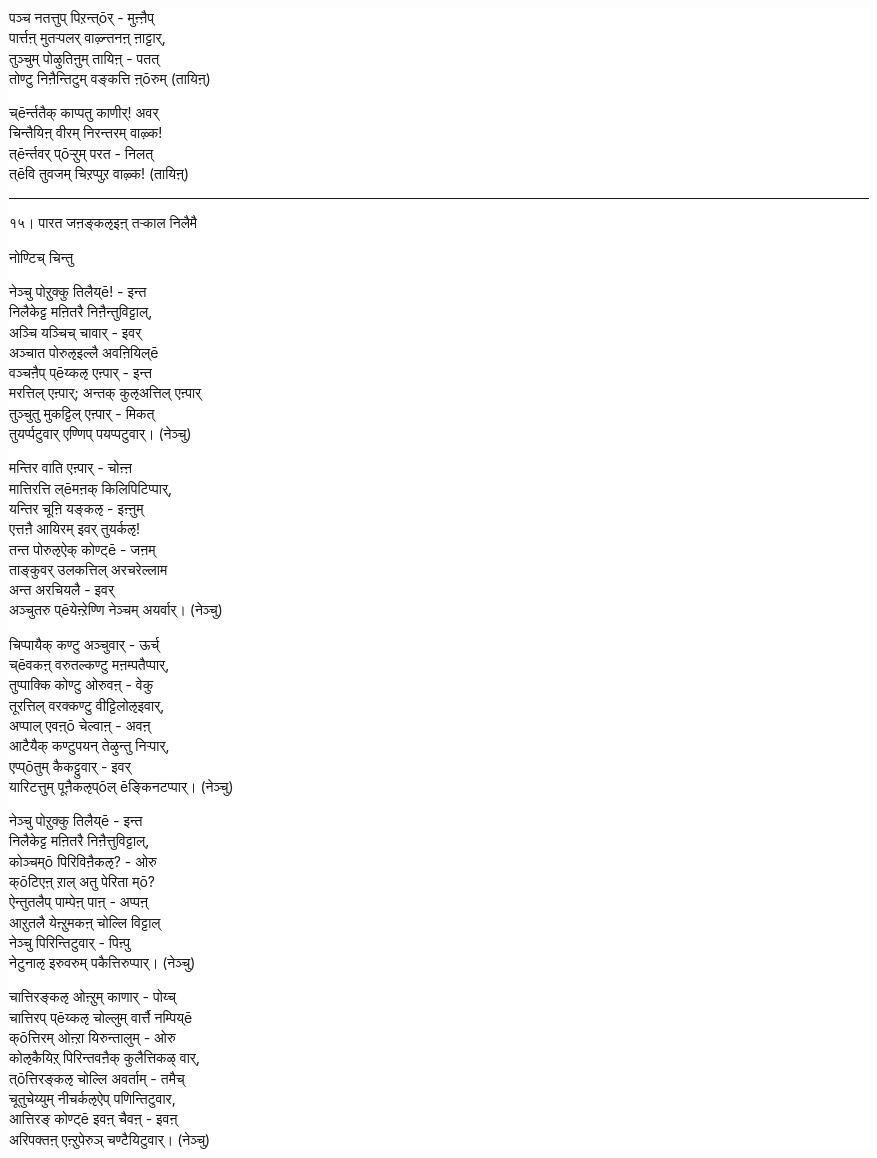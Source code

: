 पञ्च नतत्तुप् पिऱन्त्ōर् - मुऩ्ऩैप्  
   पार्त्तऩ् मुतऱ्पलर् वाऴ्न्तनऩ् ऩाट्टार्,  
तुञ्चुम् पोऴुतिऩुम् तायिऩ् - पतत्  
  तोण्टु निऩैन्तिटुम् वङ्कत्ति ऩ्ōरुम् (तायिऩ्)  
    
च्ēर्न्ततैक् काप्पतु काणीर्! अवर्  
  चिन्तैयिऩ् वीरम् निरन्तरम् वाऴ्क!   
त्ēर्न्तवर् प्ōऱ्ऱुम् परत - निलत्  
  त्ēवि तुवजम् चिऱप्पुऱ वाऴ्क! (तायिऩ्)  
    
------  
    
१५। पारत जऩङ्कऌइऩ् तऱ्काल निलैमै  
    
नोण्टिच् चिन्तु  
    
नेञ्चु पोऱुक्कु तिलैय्ē! - इन्त  
  निलैकेट्ट मऩितरै निऩैन्तुविट्टाल्,  
अञ्चि यञ्चिच् चावार् - इवर्  
  अञ्चात पोरुऌइल्लै अवऩियिल्ē  
वञ्चऩैप् प्ēय्कऌ एऩ्पार् - इन्त  
  मरत्तिल् एऩ्पार्; अन्तक् कुऌअत्तिल् एऩ्पार्  
तुञ्चुतु मुकट्टिल् एऩ्पार् - मिकत्  
  तुयर्प्पटुवार् एण्णिप् पयप्पटुवार्। (नेञ्चु)  
    
मन्तिर वाति एऩ्पार् - चोऩ्ऩ  
  मात्तिरत्ति ल्ēमऩक् किलिपिटिप्पार्,  
यन्तिर चूऩि यङ्कऌ - इऩ्ऩुम्   
  एत्तऩै आयिरम् इवर् तुयर्कऌ!  
तन्त पोरुऌऐक् कोण्ट्ē - जऩम्  
  ताङ्कुवर् उलकत्तिल् अरचरेल्लाम  
अन्त अरचियलै - इवर्  
  अञ्चुतरु प्ēयेऩ्ऱेण्णि नेञ्चम् अयर्वार्। (नेञ्चु)  
    
चिप्पायैक् कण्टु अञ्चुवार् - ऊर्च्  
  च्ēवकऩ् वरुतल्कण्टु मऩम्पतैप्पार्,  
तुप्पाक्कि कोण्टु ओरुवऩ् - वेकु  
  तूरत्तिल् वरक्कण्टु वीट्टिलोऌइवार्,  
अप्पाल् एवऩ्ō चेल्वाऩ् - अवऩ्  
  आटैयैक् कण्टुपयन् तेऴुन्तु निऱ्पार्,  
एप्प्ōतुम् कैकट्टुवार् - इवर्   
 यारिटत्तुम् पूऩैकऌप्ōल् ēङ्किनटप्पार्। (नेञ्चु)  
    
नेञ्चु पोऱुक्कु तिलैय्ē - इन्त  
  निलैकेट्ट मऩितरै निऩैत्तुविट्टाल्,  
कोञ्चम्ō पिरिविऩैकऌ? - ओरु  
   क्ōटिएऩ् ऱाल् अतु पेरिता म्ō?  
ऐन्तुतलैप् पाम्पेऩ् पाऩ् - अप्पऩ्    
आऱुतलै येऩ्ऱुमकऩ् चोल्लि विट्टाल्  
नेञ्चु पिरिन्तिटुवार् - पिऩ्पु    
नेटुनाऌ इरुवरुम् पकैत्तिरुप्पार्। (नेञ्चु)  
    
चात्तिरङ्कऌ ओऩ्ऱुम् काणार् - पोय्च्  
  चात्तिरप् प्ēय्कऌ चोल्लुम् वार्त्तै नम्पिय्ē  
क्ōत्तिरम् ओऩ्ऱा यिरुन्तालुम् - ओरु  
  कोऌकैयिऱ् पिरिन्तवऩैक् कुलैत्तिकऴ् वार्,  
त्ōत्तिरङ्कऌ चोल्लि अवर्ताम् - तमैच्  
  चूतुचेय्युम् नीचर्कऌऐप् पणिन्तिटुवार,  
आत्तिरङ् कोण्ट्ē इवऩ् चैवऩ् - इवऩ्  
  अरिपक्तऩ् एऩ्ऱुपेरुञ् चण्टैयिटुवार्। (नेञ्चु)  
    